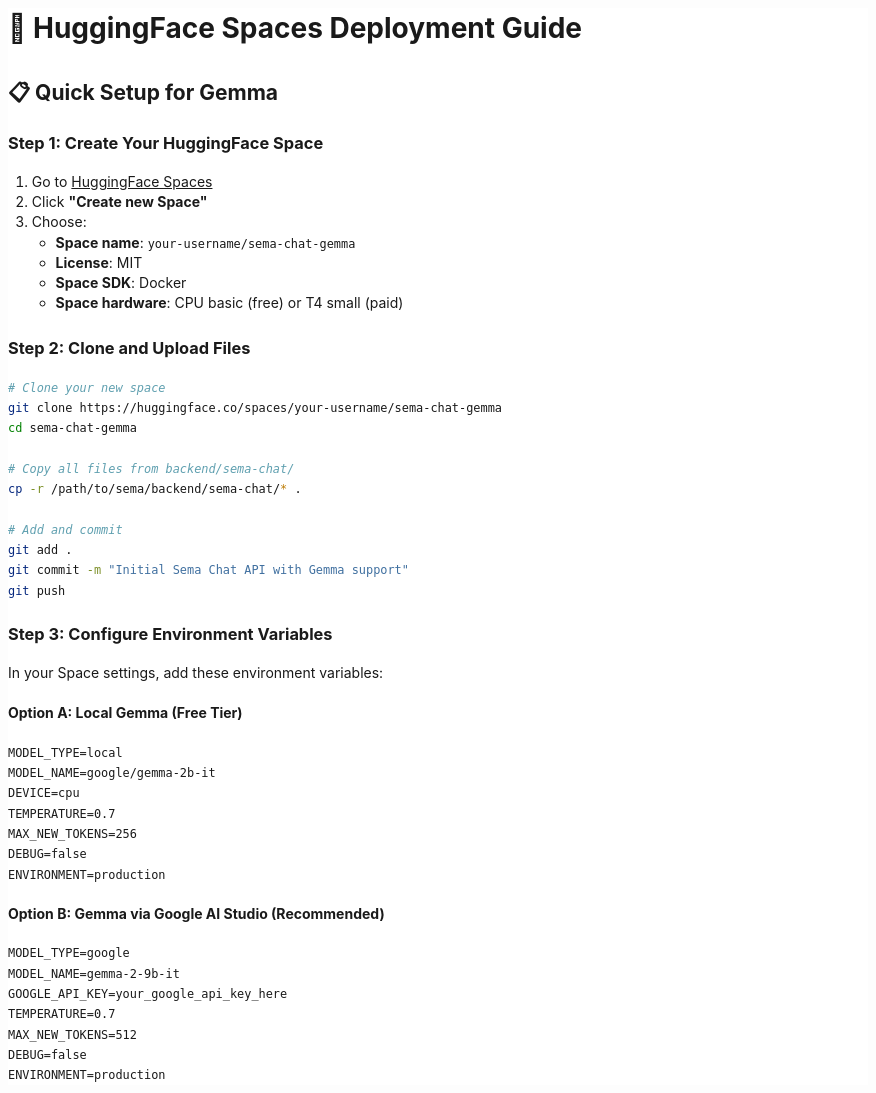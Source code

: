 # 🚀 HuggingFace Spaces Deployment Guide

## 📋 **Quick Setup for Gemma**

### Step 1: Create Your HuggingFace Space
1. Go to [HuggingFace Spaces](https://huggingface.co/spaces)
2. Click **"Create new Space"**
3. Choose:
   - **Space name**: `your-username/sema-chat-gemma`
   - **License**: MIT
   - **Space SDK**: Docker
   - **Space hardware**: CPU basic (free) or T4 small (paid)

### Step 2: Clone and Upload Files
```bash
# Clone your new space
git clone https://huggingface.co/spaces/your-username/sema-chat-gemma
cd sema-chat-gemma

# Copy all files from backend/sema-chat/
cp -r /path/to/sema/backend/sema-chat/* .

# Add and commit
git add .
git commit -m "Initial Sema Chat API with Gemma support"
git push
```

### Step 3: Configure Environment Variables
In your Space settings, add these environment variables:

#### **Option A: Local Gemma (Free Tier)**
```
MODEL_TYPE=local
MODEL_NAME=google/gemma-2b-it
DEVICE=cpu
TEMPERATURE=0.7
MAX_NEW_TOKENS=256
DEBUG=false
ENVIRONMENT=production
```

#### **Option B: Gemma via Google AI Studio (Recommended)**
```
MODEL_TYPE=google
MODEL_NAME=gemma-2-9b-it
GOOGLE_API_KEY=your_google_api_key_here
TEMPERATURE=0.7
MAX_NEW_TOKENS=512
DEBUG=false
ENVIRONMENT=production
```
